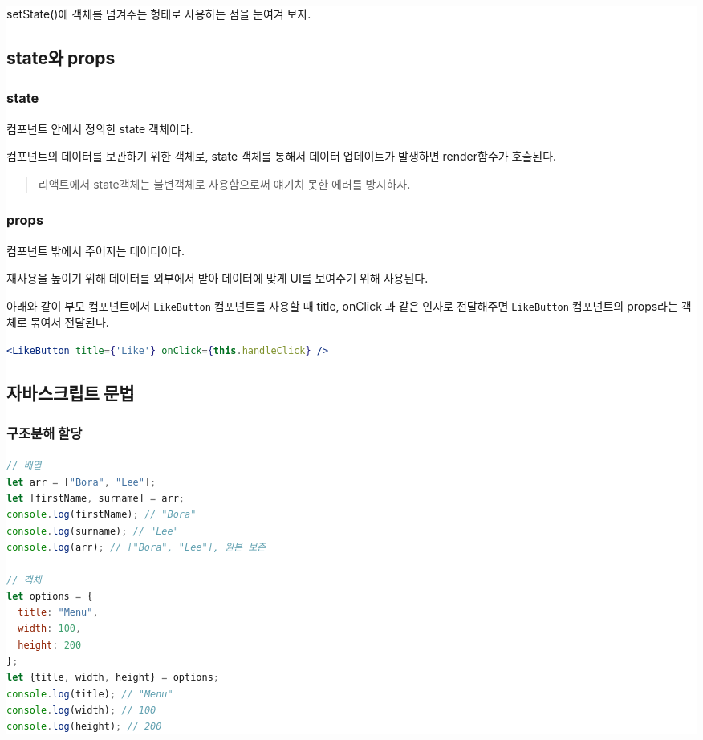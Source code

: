setState()에 객체를 넘겨주는 형태로 사용하는 점을 눈여겨 보자.



## state와 props

### state

컴포넌트 안에서 정의한 state 객체이다.

컴포넌트의 데이터를 보관하기 위한 객체로, state 객체를 통해서 데이터 업데이트가 발생하면 render함수가 호출된다.

> 리액트에서 state객체는 불변객체로 사용함으로써 얘기치 못한 에러를 방지하자.



### props

컴포넌트 밖에서 주어지는 데이터이다.

재사용을 높이기 위해 데이터를 외부에서 받아 데이터에 맞게 UI를 보여주기 위해 사용된다.

아래와 같이 부모 컴포넌트에서 `LikeButton` 컴포넌트를 사용할 때 title, onClick 과 같은 인자로 전달해주면  `LikeButton` 컴포넌트의 props라는 객체로 묶여서 전달된다.

```jsx
<LikeButton title={'Like'} onClick={this.handleClick} />
```



## 자바스크립트 문법

### 구조분해 할당

```js
// 배열
let arr = ["Bora", "Lee"];
let [firstName, surname] = arr;
console.log(firstName); // "Bora"
console.log(surname); // "Lee"
console.log(arr); // ["Bora", "Lee"], 원본 보존

// 객체
let options = {
  title: "Menu",
  width: 100,
  height: 200
};
let {title, width, height} = options;
console.log(title); // "Menu"
console.log(width); // 100
console.log(height); // 200
```


